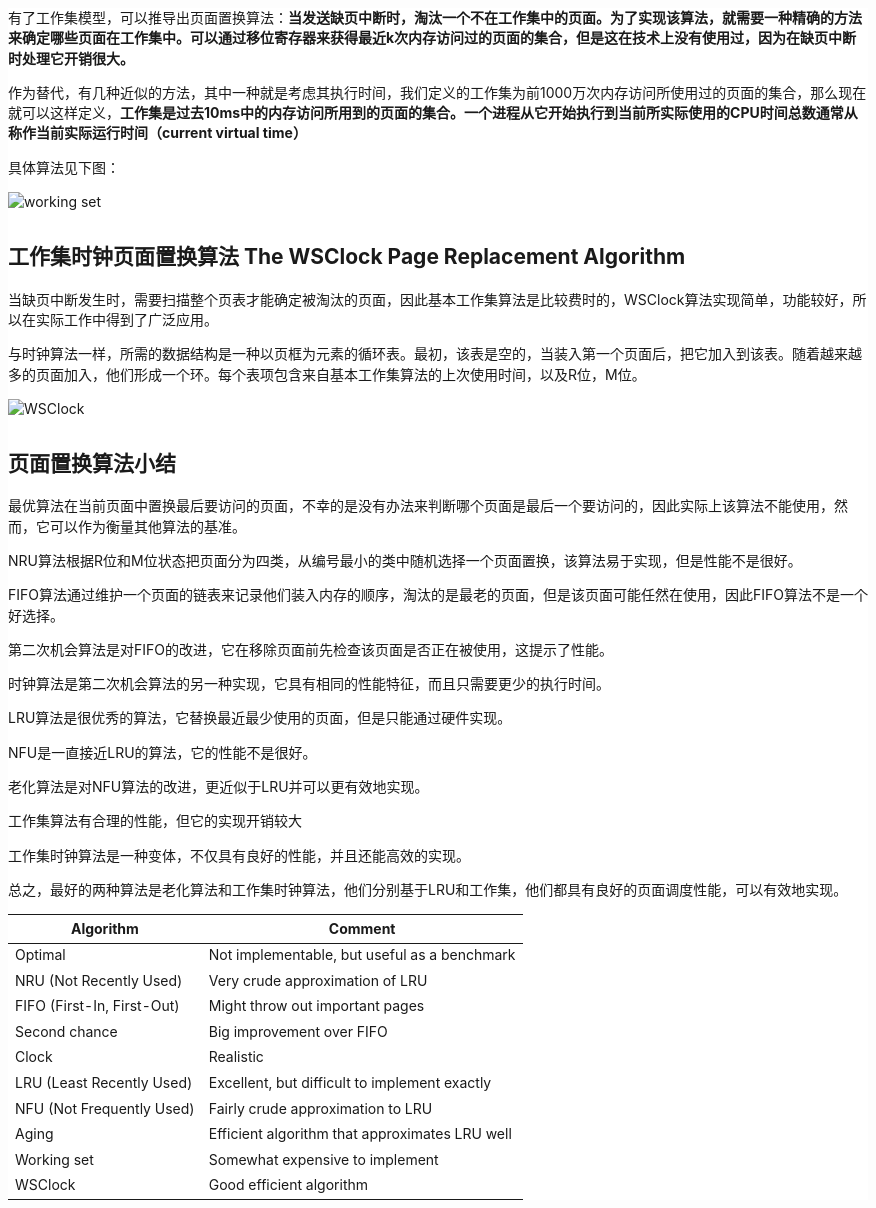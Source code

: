 有了工作集模型，可以推导出页面置换算法：**当发送缺页中断时，淘汰一个不在工作集中的页面。为了实现该算法，就需要一种精确的方法来确定哪些页面在工作集中。可以通过移位寄存器来获得最近k次内存访问过的页面的集合，但是这在技术上没有使用过，因为在缺页中断时处理它开销很大。**

作为替代，有几种近似的方法，其中一种就是考虑其执行时间，我们定义的工作集为前1000万次内存访问所使用过的页面的集合，那么现在就可以这样定义，**工作集是过去10ms中的内存访问所用到的页面的集合。一个进程从它开始执行到当前所实际使用的CPU时间总数通常从称作当前实际运行时间（current virtual time）**

具体算法见下图：

![working set](https://blog-1300663127.cos.ap-shanghai.myqcloud.com/BackEnd_Notes/operating%20system/working%20set.png)

## 工作集时钟页面置换算法 The WSClock Page Replacement Algorithm

当缺页中断发生时，需要扫描整个页表才能确定被淘汰的页面，因此基本工作集算法是比较费时的，WSClock算法实现简单，功能较好，所以在实际工作中得到了广泛应用。

与时钟算法一样，所需的数据结构是一种以页框为元素的循环表。最初，该表是空的，当装入第一个页面后，把它加入到该表。随着越来越多的页面加入，他们形成一个环。每个表项包含来自基本工作集算法的上次使用时间，以及R位，M位。

![WSClock](https://blog-1300663127.cos.ap-shanghai.myqcloud.com/BackEnd_Notes/operating%20system/WSClock.png)

## 页面置换算法小结

最优算法在当前页面中置换最后要访问的页面，不幸的是没有办法来判断哪个页面是最后一个要访问的，因此实际上该算法不能使用，然而，它可以作为衡量其他算法的基准。

NRU算法根据R位和M位状态把页面分为四类，从编号最小的类中随机选择一个页面置换，该算法易于实现，但是性能不是很好。

FIFO算法通过维护一个页面的链表来记录他们装入内存的顺序，淘汰的是最老的页面，但是该页面可能任然在使用，因此FIFO算法不是一个好选择。

第二次机会算法是对FIFO的改进，它在移除页面前先检查该页面是否正在被使用，这提示了性能。

时钟算法是第二次机会算法的另一种实现，它具有相同的性能特征，而且只需要更少的执行时间。

LRU算法是很优秀的算法，它替换最近最少使用的页面，但是只能通过硬件实现。

NFU是一直接近LRU的算法，它的性能不是很好。

老化算法是对NFU算法的改进，更近似于LRU并可以更有效地实现。

工作集算法有合理的性能，但它的实现开销较大

工作集时钟算法是一种变体，不仅具有良好的性能，并且还能高效的实现。

总之，最好的两种算法是老化算法和工作集时钟算法，他们分别基于LRU和工作集，他们都具有良好的页面调度性能，可以有效地实现。

| **Algorithm**              | **Comment**                                    |
| -------------------------- | ---------------------------------------------- |
| Optimal                    | Not implementable, but useful as a benchmark   |
| NRU (Not Recently Used)    | Very crude approximation of LRU                |
| FIFO (First-In, First-Out) | Might throw out important pages                |
| Second chance              | Big improvement over FIFO                      |
| Clock                      | Realistic                                      |
| LRU (Least Recently Used)  | Excellent, but difficult to implement exactly  |
| NFU (Not Frequently Used)  | Fairly crude approximation to LRU              |
| Aging                      | Efficient algorithm that approximates LRU well |
| Working set                | Somewhat expensive to implement                |
| WSClock                    | Good efficient algorithm                       |

